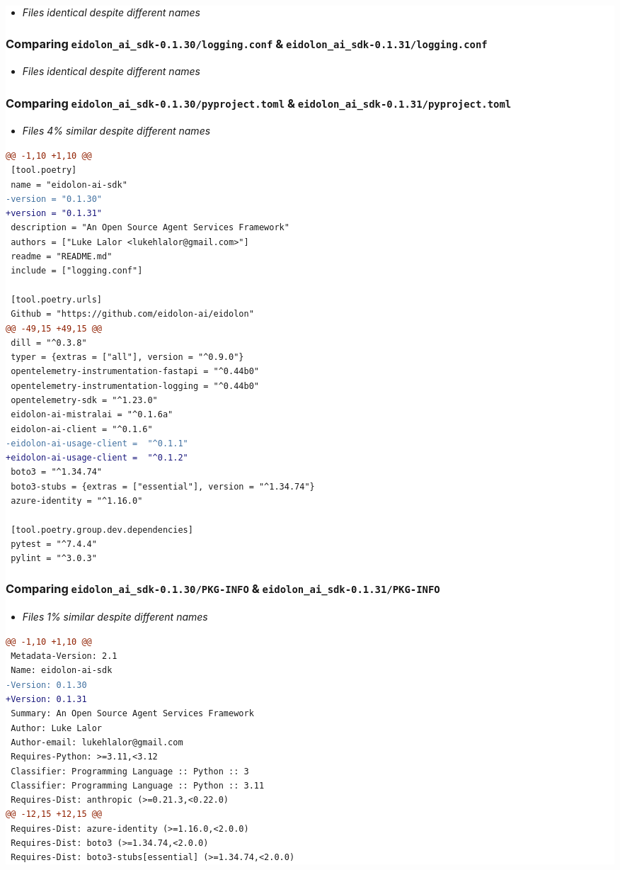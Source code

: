  * *Files identical despite different names*

### Comparing `eidolon_ai_sdk-0.1.30/logging.conf` & `eidolon_ai_sdk-0.1.31/logging.conf`

 * *Files identical despite different names*

### Comparing `eidolon_ai_sdk-0.1.30/pyproject.toml` & `eidolon_ai_sdk-0.1.31/pyproject.toml`

 * *Files 4% similar despite different names*

```diff
@@ -1,10 +1,10 @@
 [tool.poetry]
 name = "eidolon-ai-sdk"
-version = "0.1.30"
+version = "0.1.31"
 description = "An Open Source Agent Services Framework"
 authors = ["Luke Lalor <lukehlalor@gmail.com>"]
 readme = "README.md"
 include = ["logging.conf"]
 
 [tool.poetry.urls]
 Github = "https://github.com/eidolon-ai/eidolon"
@@ -49,15 +49,15 @@
 dill = "^0.3.8"
 typer = {extras = ["all"], version = "^0.9.0"}
 opentelemetry-instrumentation-fastapi = "^0.44b0"
 opentelemetry-instrumentation-logging = "^0.44b0"
 opentelemetry-sdk = "^1.23.0"
 eidolon-ai-mistralai = "^0.1.6a"
 eidolon-ai-client = "^0.1.6"
-eidolon-ai-usage-client =  "^0.1.1"
+eidolon-ai-usage-client =  "^0.1.2"
 boto3 = "^1.34.74"
 boto3-stubs = {extras = ["essential"], version = "^1.34.74"}
 azure-identity = "^1.16.0"
 
 [tool.poetry.group.dev.dependencies]
 pytest = "^7.4.4"
 pylint = "^3.0.3"
```

### Comparing `eidolon_ai_sdk-0.1.30/PKG-INFO` & `eidolon_ai_sdk-0.1.31/PKG-INFO`

 * *Files 1% similar despite different names*

```diff
@@ -1,10 +1,10 @@
 Metadata-Version: 2.1
 Name: eidolon-ai-sdk
-Version: 0.1.30
+Version: 0.1.31
 Summary: An Open Source Agent Services Framework
 Author: Luke Lalor
 Author-email: lukehlalor@gmail.com
 Requires-Python: >=3.11,<3.12
 Classifier: Programming Language :: Python :: 3
 Classifier: Programming Language :: Python :: 3.11
 Requires-Dist: anthropic (>=0.21.3,<0.22.0)
@@ -12,15 +12,15 @@
 Requires-Dist: azure-identity (>=1.16.0,<2.0.0)
 Requires-Dist: boto3 (>=1.34.74,<2.0.0)
 Requires-Dist: boto3-stubs[essential] (>=1.34.74,<2.0.0)
```